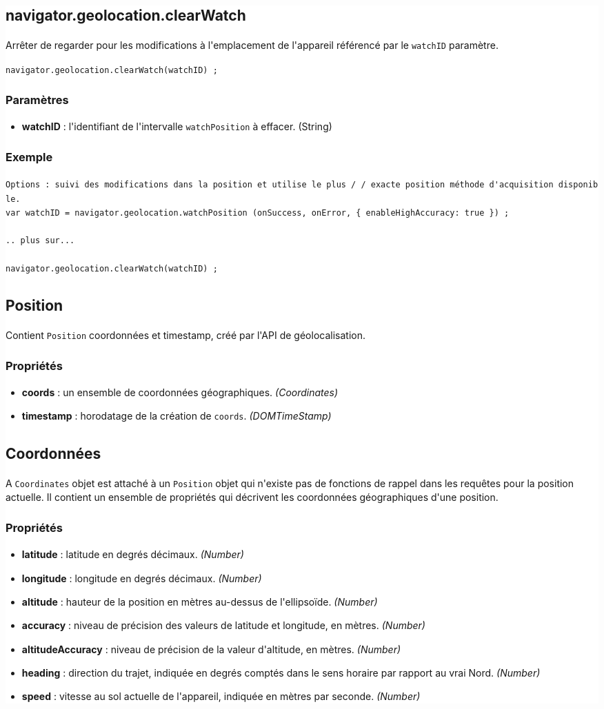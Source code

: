 ## navigator.geolocation.clearWatch

Arrêter de regarder pour les modifications à l'emplacement de l'appareil référencé par le `watchID` paramètre.

    navigator.geolocation.clearWatch(watchID) ;
    

### Paramètres

*   **watchID** : l'identifiant de l'intervalle `watchPosition` à effacer. (String)

### Exemple

    Options : suivi des modifications dans la position et utilise le plus / / exacte position méthode d'acquisition disponible.
    var watchID = navigator.geolocation.watchPosition (onSuccess, onError, { enableHighAccuracy: true }) ;
    
    .. plus sur...
    
    navigator.geolocation.clearWatch(watchID) ;
    

## Position

Contient `Position` coordonnées et timestamp, créé par l'API de géolocalisation.

### Propriétés

*   **coords** : un ensemble de coordonnées géographiques. *(Coordinates)*

*   **timestamp** : horodatage de la création de `coords`. *(DOMTimeStamp)*

## Coordonnées

A `Coordinates` objet est attaché à un `Position` objet qui n'existe pas de fonctions de rappel dans les requêtes pour la position actuelle. Il contient un ensemble de propriétés qui décrivent les coordonnées géographiques d'une position.

### Propriétés

*   **latitude** : latitude en degrés décimaux. *(Number)*

*   **longitude** : longitude en degrés décimaux. *(Number)*

*   **altitude** : hauteur de la position en mètres au-dessus de l'ellipsoïde. *(Number)*

*   **accuracy** : niveau de précision des valeurs de latitude et longitude, en mètres. *(Number)*

*   **altitudeAccuracy** : niveau de précision de la valeur d'altitude, en mètres. *(Number)*

*   **heading** : direction du trajet, indiquée en degrés comptés dans le sens horaire par rapport au vrai Nord. *(Number)*

*   **speed** : vitesse au sol actuelle de l'appareil, indiquée en mètres par seconde. *(Number)*
